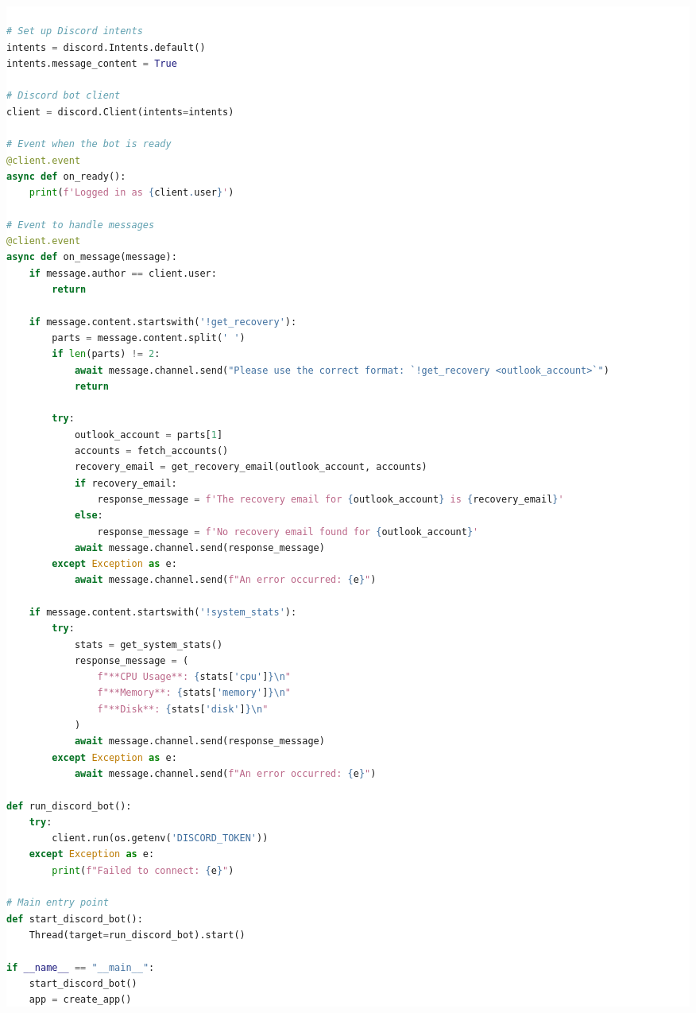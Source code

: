 ```python

# Set up Discord intents
intents = discord.Intents.default()
intents.message_content = True

# Discord bot client
client = discord.Client(intents=intents)

# Event when the bot is ready
@client.event
async def on_ready():
    print(f'Logged in as {client.user}')

# Event to handle messages
@client.event
async def on_message(message):
    if message.author == client.user:
        return

    if message.content.startswith('!get_recovery'):
        parts = message.content.split(' ')
        if len(parts) != 2:
            await message.channel.send("Please use the correct format: `!get_recovery <outlook_account>`")
            return
        
        try:
            outlook_account = parts[1]
            accounts = fetch_accounts()
            recovery_email = get_recovery_email(outlook_account, accounts)
            if recovery_email:
                response_message = f'The recovery email for {outlook_account} is {recovery_email}'
            else:
                response_message = f'No recovery email found for {outlook_account}'
            await message.channel.send(response_message)
        except Exception as e:
            await message.channel.send(f"An error occurred: {e}")

    if message.content.startswith('!system_stats'):
        try:
            stats = get_system_stats()
            response_message = (
                f"**CPU Usage**: {stats['cpu']}\n"
                f"**Memory**: {stats['memory']}\n"
                f"**Disk**: {stats['disk']}\n"
            )
            await message.channel.send(response_message)
        except Exception as e:
            await message.channel.send(f"An error occurred: {e}")

def run_discord_bot():
    try:
        client.run(os.getenv('DISCORD_TOKEN'))
    except Exception as e:
        print(f"Failed to connect: {e}")

# Main entry point
def start_discord_bot():
    Thread(target=run_discord_bot).start()

if __name__ == "__main__":
    start_discord_bot()
    app = create_app()
```